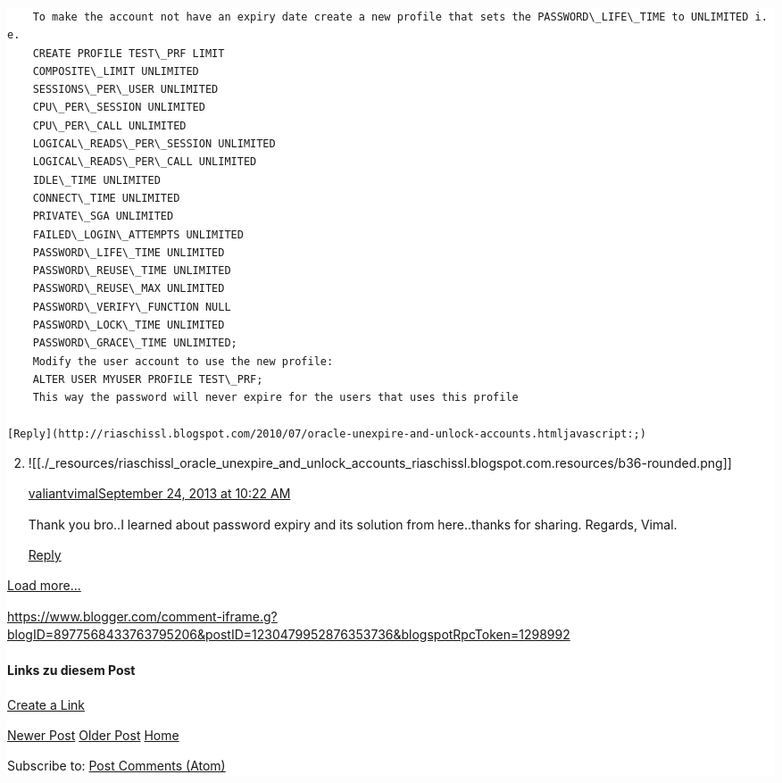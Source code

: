 		To make the account not have an expiry date create a new profile that sets the PASSWORD\_LIFE\_TIME to UNLIMITED i.e.
		CREATE PROFILE TEST\_PRF LIMIT
		COMPOSITE\_LIMIT UNLIMITED
		SESSIONS\_PER\_USER UNLIMITED
		CPU\_PER\_SESSION UNLIMITED
		CPU\_PER\_CALL UNLIMITED
		LOGICAL\_READS\_PER\_SESSION UNLIMITED
		LOGICAL\_READS\_PER\_CALL UNLIMITED
		IDLE\_TIME UNLIMITED
		CONNECT\_TIME UNLIMITED
		PRIVATE\_SGA UNLIMITED
		FAILED\_LOGIN\_ATTEMPTS UNLIMITED
		PASSWORD\_LIFE\_TIME UNLIMITED
		PASSWORD\_REUSE\_TIME UNLIMITED
		PASSWORD\_REUSE\_MAX UNLIMITED
		PASSWORD\_VERIFY\_FUNCTION NULL
		PASSWORD\_LOCK\_TIME UNLIMITED
		PASSWORD\_GRACE\_TIME UNLIMITED;
		Modify the user account to use the new profile:
		ALTER USER MYUSER PROFILE TEST\_PRF;
		This way the password will never expire for the users that uses this profile
		
	[Reply](http://riaschissl.blogspot.com/2010/07/oracle-unexpire-and-unlock-accounts.htmljavascript:;)
	
2. ![[./_resources/riaschissl_oracle_unexpire_and_unlock_accounts_riaschissl.blogspot.com.resources/b36-rounded.png]]
	
	[valiantvimal](http://www.blogger.com/profile/09925725191033973521)[September 24, 2013 at 10:22 AM](http://riaschissl.blogspot.com/2010/07/oracle-unexpire-and-unlock-accounts.html?showComment=1380010971483#c5377640472931884771)
	
	Thank you bro..I learned about password expiry and its solution from here..thanks for sharing.
	Regards,
	Vimal.
	
	[Reply](http://riaschissl.blogspot.com/2010/07/oracle-unexpire-and-unlock-accounts.htmljavascript:;)
	

[Load more...](http://riaschissl.blogspot.com/2010/07/oracle-unexpire-and-unlock-accounts.htmljavascript:;)

<https://www.blogger.com/comment-iframe.g?blogID=8977568433763795206&postID=1230479952876353736&blogspotRpcToken=1298992>

#### Links zu diesem Post

[Create a Link](http://www.blogger.com/blog-this.g)

[Newer Post](http://riaschissl.blogspot.com/2010/10/bsd-vs-linux-or-what-to-do-when-your.html) [Older Post](http://riaschissl.blogspot.com/2010/06/google-chrome-or-chromium-and-ssl.html) [Home](http://riaschissl.blogspot.com/)

Subscribe to: [Post Comments (Atom)](http://riaschissl.blogspot.com/feeds/1230479952876353736/comments/default)
